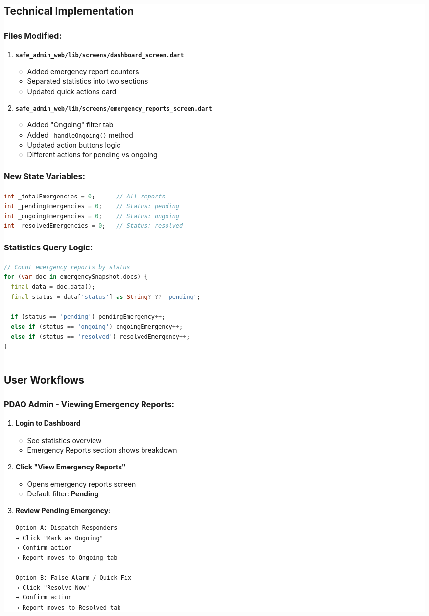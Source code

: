 
## Technical Implementation

### Files Modified:

1. **`safe_admin_web/lib/screens/dashboard_screen.dart`**
   - Added emergency report counters
   - Separated statistics into two sections
   - Updated quick actions card

2. **`safe_admin_web/lib/screens/emergency_reports_screen.dart`**
   - Added "Ongoing" filter tab
   - Added `_handleOngoing()` method
   - Updated action buttons logic
   - Different actions for pending vs ongoing

### New State Variables:
```dart
int _totalEmergencies = 0;      // All reports
int _pendingEmergencies = 0;    // Status: pending
int _ongoingEmergencies = 0;    // Status: ongoing
int _resolvedEmergencies = 0;   // Status: resolved
```

### Statistics Query Logic:
```dart
// Count emergency reports by status
for (var doc in emergencySnapshot.docs) {
  final data = doc.data();
  final status = data['status'] as String? ?? 'pending';
  
  if (status == 'pending') pendingEmergency++;
  else if (status == 'ongoing') ongoingEmergency++;
  else if (status == 'resolved') resolvedEmergency++;
}
```

---

## User Workflows

### PDAO Admin - Viewing Emergency Reports:

1. **Login to Dashboard**
   - See statistics overview
   - Emergency Reports section shows breakdown

2. **Click "View Emergency Reports"**
   - Opens emergency reports screen
   - Default filter: **Pending**

3. **Review Pending Emergency**:
   ```
   Option A: Dispatch Responders
   → Click "Mark as Ongoing"
   → Confirm action
   → Report moves to Ongoing tab
   
   Option B: False Alarm / Quick Fix
   → Click "Resolve Now"
   → Confirm action
   → Report moves to Resolved tab
   ```
